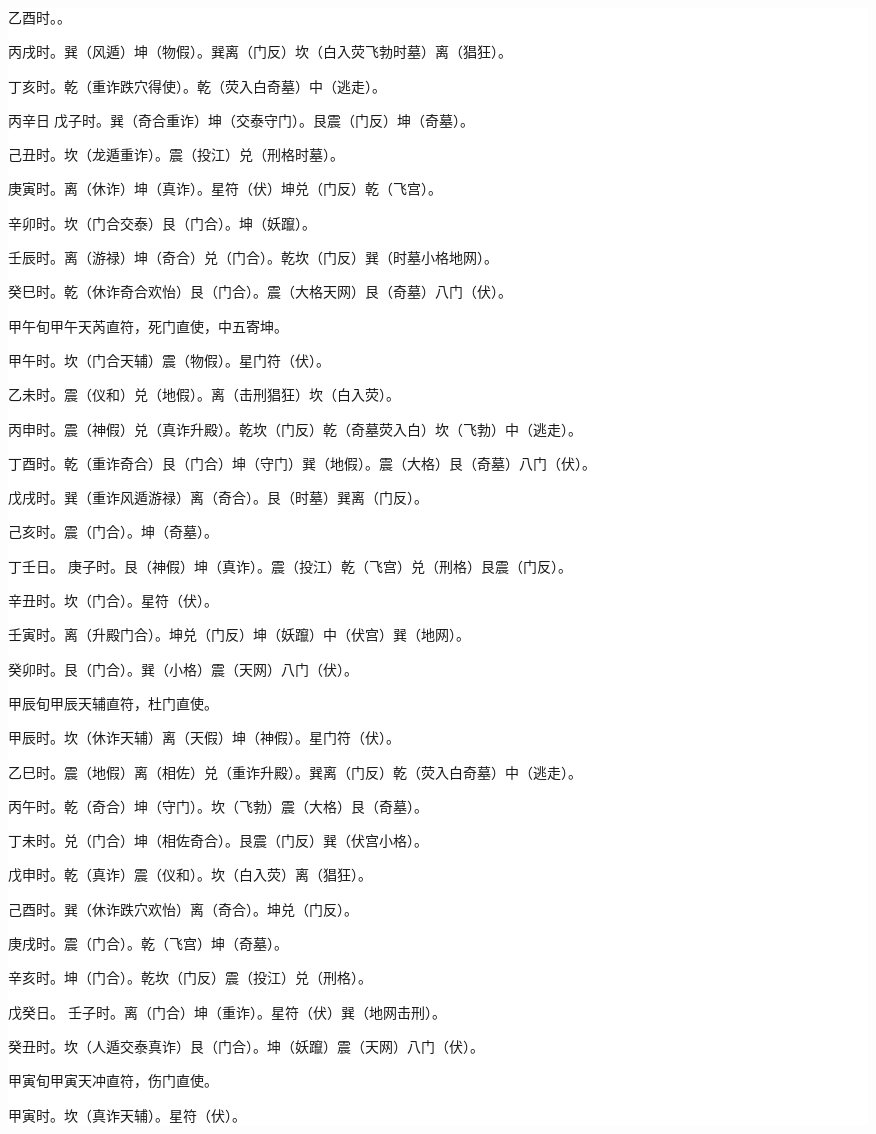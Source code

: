 乙酉时。。

丙戌时。巽（风遁）坤（物假）。巽离（门反）坎（白入荧飞勃时墓）离（猖狂）。

丁亥时。乾（重诈跌穴得使）。乾（荧入白奇墓）中（逃走）。

丙辛日 戊子时。巽（奇合重诈）坤（交泰守门）。艮震（门反）坤（奇墓）。

己丑时。坎（龙遁重诈）。震（投江）兑（刑格时墓）。

庚寅时。离（休诈）坤（真诈）。星符（伏）坤兑（门反）乾（飞宫）。

辛卯时。坎（门合交泰）艮（门合）。坤（妖躥）。

壬辰时。离（游禄）坤（奇合）兑（门合）。乾坎（门反）巽（时墓小格地网）。

癸巳时。乾（休诈奇合欢怡）艮（门合）。震（大格天网）艮（奇墓）八门（伏）。

甲午旬甲午天芮直符，死门直使，中五寄坤。

甲午时。坎（门合天辅）震（物假）。星门符（伏）。

乙未时。震（仪和）兑（地假）。离（击刑猖狂）坎（白入荧）。

丙申时。震（神假）兑（真诈升殿）。乾坎（门反）乾（奇墓荧入白）坎（飞勃）中（逃走）。

丁酉时。乾（重诈奇合）艮（门合）坤（守门）巽（地假）。震（大格）艮（奇墓）八门（伏）。

戊戌时。巽（重诈风遁游禄）离（奇合）。艮（时墓）巽离（门反）。

己亥时。震（门合）。坤（奇墓）。

丁壬日。 庚子时。艮（神假）坤（真诈）。震（投江）乾（飞宫）兑（刑格）艮震（门反）。

辛丑时。坎（门合）。星符（伏）。

壬寅时。离（升殿门合）。坤兑（门反）坤（妖躥）中（伏宫）巽（地网）。

癸卯时。艮（门合）。巽（小格）震（天网）八门（伏）。

甲辰旬甲辰天辅直符，杜门直使。

甲辰时。坎（休诈天辅）离（天假）坤（神假）。星门符（伏）。

乙巳时。震（地假）离（相佐）兑（重诈升殿）。巽离（门反）乾（荧入白奇墓）中（逃走）。

丙午时。乾（奇合）坤（守门）。坎（飞勃）震（大格）艮（奇墓）。

丁未时。兑（门合）坤（相佐奇合）。艮震（门反）巽（伏宫小格）。

戊申时。乾（真诈）震（仪和）。坎（白入荧）离（猖狂）。

己酉时。巽（休诈跌穴欢怡）离（奇合）。坤兑（门反）。

庚戌时。震（门合）。乾（飞宫）坤（奇墓）。

辛亥时。坤（门合）。乾坎（门反）震（投江）兑（刑格）。

戊癸日。 壬子时。离（门合）坤（重诈）。星符（伏）巽（地网击刑）。

癸丑时。坎（人遁交泰真诈）艮（门合）。坤（妖躥）震（天网）八门（伏）。

甲寅旬甲寅天冲直符，伤门直使。

甲寅时。坎（真诈天辅）。星符（伏）。
